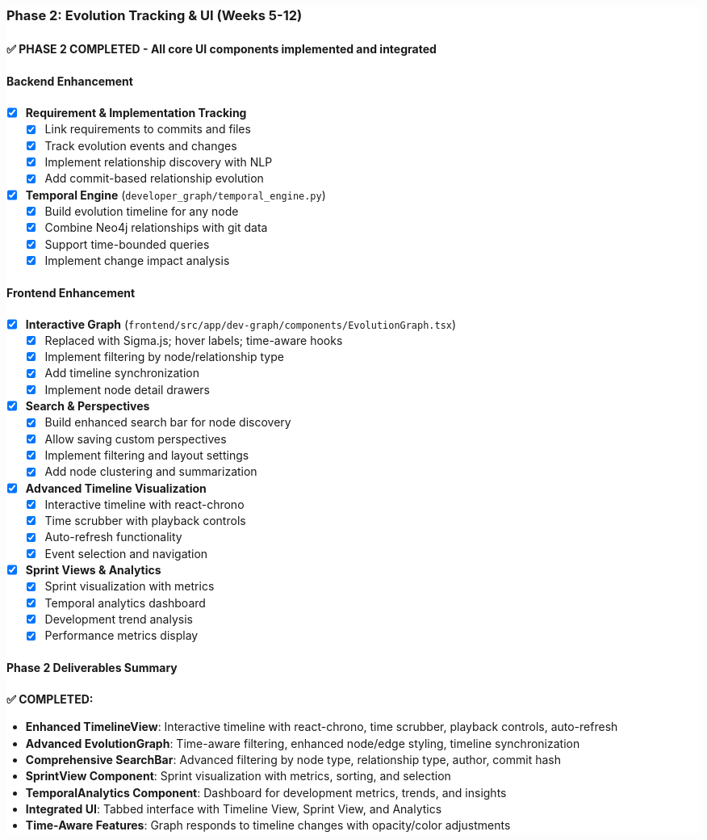 ### **Phase 2: Evolution Tracking & UI (Weeks 5-12)**

#### ✅ **PHASE 2 COMPLETED** - All core UI components implemented and integrated

#### **Backend Enhancement**
- [x] **Requirement & Implementation Tracking**
  - [x] Link requirements to commits and files
  - [x] Track evolution events and changes
  - [x] Implement relationship discovery with NLP
  - [x] Add commit-based relationship evolution

- [x] **Temporal Engine** (`developer_graph/temporal_engine.py`)
  - [x] Build evolution timeline for any node
  - [x] Combine Neo4j relationships with git data
  - [x] Support time-bounded queries
  - [x] Implement change impact analysis

#### **Frontend Enhancement**
- [x] **Interactive Graph** (`frontend/src/app/dev-graph/components/EvolutionGraph.tsx`)
  - [x] Replaced with Sigma.js; hover labels; time-aware hooks
  - [x] Implement filtering by node/relationship type
  - [x] Add timeline synchronization
  - [x] Implement node detail drawers

- [x] **Search & Perspectives**
  - [x] Build enhanced search bar for node discovery
  - [x] Allow saving custom perspectives
  - [x] Implement filtering and layout settings
  - [x] Add node clustering and summarization

- [x] **Advanced Timeline Visualization**
  - [x] Interactive timeline with react-chrono
  - [x] Time scrubber with playback controls
  - [x] Auto-refresh functionality
  - [x] Event selection and navigation

- [x] **Sprint Views & Analytics**
  - [x] Sprint visualization with metrics
  - [x] Temporal analytics dashboard
  - [x] Development trend analysis
  - [x] Performance metrics display

#### **Phase 2 Deliverables Summary**

**✅ COMPLETED:**
- **Enhanced TimelineView**: Interactive timeline with react-chrono, time scrubber, playback controls, auto-refresh
- **Advanced EvolutionGraph**: Time-aware filtering, enhanced node/edge styling, timeline synchronization
- **Comprehensive SearchBar**: Advanced filtering by node type, relationship type, author, commit hash
- **SprintView Component**: Sprint visualization with metrics, sorting, and selection
- **TemporalAnalytics Component**: Dashboard for development metrics, trends, and insights
- **Integrated UI**: Tabbed interface with Timeline View, Sprint View, and Analytics
- **Time-Aware Features**: Graph responds to timeline changes with opacity/color adjustments

